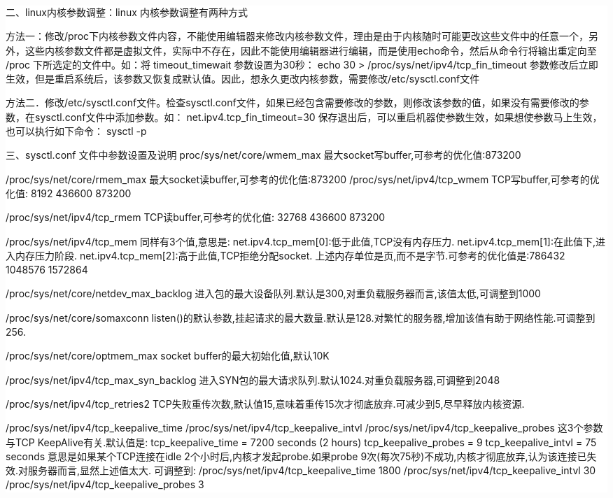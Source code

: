 
二、linux内核参数调整：linux 内核参数调整有两种方式
 
方法一：修改/proc下内核参数文件内容，不能使用编辑器来修改内核参数文件，理由是由于内核随时可能更改这些文件中的任意一个，另外，这些内核参数文件都是虚拟文件，实际中不存在，因此不能使用编辑器进行编辑，而是使用echo命令，然后从命令行将输出重定向至 /proc 下所选定的文件中。如：将 timeout_timewait 参数设置为30秒：
echo 30 > /proc/sys/net/ipv4/tcp_fin_timeout
参数修改后立即生效，但是重启系统后，该参数又恢复成默认值。因此，想永久更改内核参数，需要修改/etc/sysctl.conf文件
 
   方法二．修改/etc/sysctl.conf文件。检查sysctl.conf文件，如果已经包含需要修改的参数，则修改该参数的值，如果没有需要修改的参数，在sysctl.conf文件中添加参数。如：
   net.ipv4.tcp_fin_timeout=30
保存退出后，可以重启机器使参数生效，如果想使参数马上生效，也可以执行如下命令：
   sysctl  -p
 
三、sysctl.conf 文件中参数设置及说明
proc/sys/net/core/wmem_max
最大socket写buffer,可参考的优化值:873200
 
/proc/sys/net/core/rmem_max 
最大socket读buffer,可参考的优化值:873200
/proc/sys/net/ipv4/tcp_wmem 
TCP写buffer,可参考的优化值: 8192 436600 873200
 
/proc/sys/net/ipv4/tcp_rmem 
TCP读buffer,可参考的优化值: 32768 436600 873200
 
/proc/sys/net/ipv4/tcp_mem 
同样有3个值,意思是: 
net.ipv4.tcp_mem[0]:低于此值,TCP没有内存压力. 
net.ipv4.tcp_mem[1]:在此值下,进入内存压力阶段. 
net.ipv4.tcp_mem[2]:高于此值,TCP拒绝分配socket. 
上述内存单位是页,而不是字节.可参考的优化值是:786432 1048576 1572864
 
/proc/sys/net/core/netdev_max_backlog 
进入包的最大设备队列.默认是300,对重负载服务器而言,该值太低,可调整到1000
 
/proc/sys/net/core/somaxconn 
listen()的默认参数,挂起请求的最大数量.默认是128.对繁忙的服务器,增加该值有助于网络性能.可调整到256.
 
/proc/sys/net/core/optmem_max 
socket buffer的最大初始化值,默认10K
 
/proc/sys/net/ipv4/tcp_max_syn_backlog 
进入SYN包的最大请求队列.默认1024.对重负载服务器,可调整到2048
 
/proc/sys/net/ipv4/tcp_retries2 
TCP失败重传次数,默认值15,意味着重传15次才彻底放弃.可减少到5,尽早释放内核资源.
 
/proc/sys/net/ipv4/tcp_keepalive_time 
/proc/sys/net/ipv4/tcp_keepalive_intvl 
/proc/sys/net/ipv4/tcp_keepalive_probes 
这3个参数与TCP KeepAlive有关.默认值是: 
tcp_keepalive_time = 7200 seconds (2 hours) 
tcp_keepalive_probes = 9 
tcp_keepalive_intvl = 75 seconds 
意思是如果某个TCP连接在idle 2个小时后,内核才发起probe.如果probe 9次(每次75秒)不成功,内核才彻底放弃,认为该连接已失效.对服务器而言,显然上述值太大. 可调整到: 
/proc/sys/net/ipv4/tcp_keepalive_time 1800 
/proc/sys/net/ipv4/tcp_keepalive_intvl 30 
/proc/sys/net/ipv4/tcp_keepalive_probes 3
 